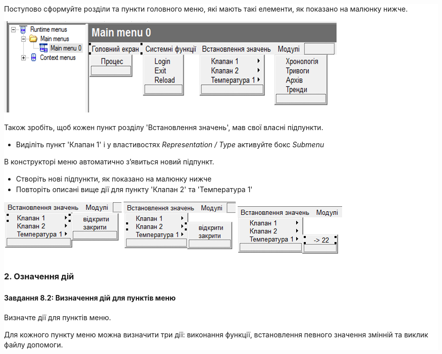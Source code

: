 Поступово сформуйте розділи та пункти головного меню, які мають такі елементи, як показано на малюнку нижче.

![img](media8/2.png)

Також зробіть, щоб кожен пункт розділу 'Встановлення значень', мав свої власні підпункти.

- Виділіть пункт 'Клапан 1' і у властивостях *Representation* */* *Type* активуйте бокс *Submenu*

В конструкторі меню автоматично з’явиться новий підпункт.

- Створіть нові підпункти, як показано на малюнку нижче
- Повторіть описані вище дії для пункту 'Клапан 2' та 'Температура 1'

![img](media8/3.png) ![img](media8/4.png) ![img](media8/5.png)

<iframe width="640" height="360" src="https://www.youtube.com/embed/cyq4X9PUHo0" title="YouTube video player" frameborder="0" allow="accelerometer; autoplay; clipboard-write; encrypted-media; gyroscope; picture-in-picture" allowfullscreen></iframe>

### 2. Означення дій

#### Завдання 8.2: Визначення дій для пунктів меню

Визначте дії для пунктів меню.

Для кожного пункту меню можна визначити три дії: виконання функції,  встановлення певного значення змінній та виклик файлу допомоги.
